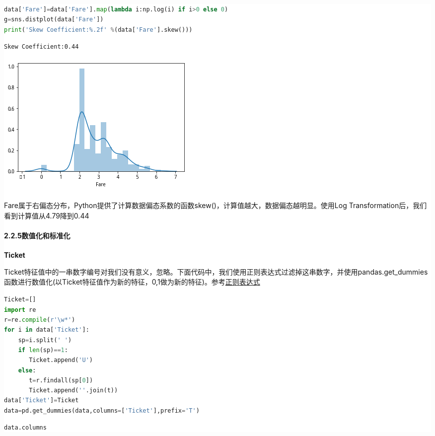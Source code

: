 
```python
data['Fare']=data['Fare'].map(lambda i:np.log(i) if i>0 else 0)
g=sns.distplot(data['Fare'])
print('Skew Coefficient:%.2f' %(data['Fare'].skew()))
```

    Skew Coefficient:0.44



![png](output_28_1.png)


Fare属于右偏态分布，Python提供了计算数据偏态系数的函数skew()，计算值越大，数据偏态越明显。使用Log Transformation后，我们看到计算值从4.79降到0.44

#### 2.2.5数值化和标准化
**Ticket**

Ticket特征值中的一串数字编号对我们没有意义，忽略。下面代码中，我们使用正则表达式过滤掉这串数字，并使用pandas.get_dummies函数进行数值化(以Ticket特征值作为新的特征，0,1做为新的特征)。参考<a href='http://www.runoob.com/regexp/regexp-syntax.html'>正则表达式<a/>


```python
Ticket=[]
import re
r=re.compile(r'\w*')
for i in data['Ticket']:
    sp=i.split(' ')
    if len(sp)==1:
       Ticket.append('U')
    else:
       t=r.findall(sp[0])
       Ticket.append(''.join(t)) 
data['Ticket']=Ticket
data=pd.get_dummies(data,columns=['Ticket'],prefix='T')
```


```python
data.columns
```


